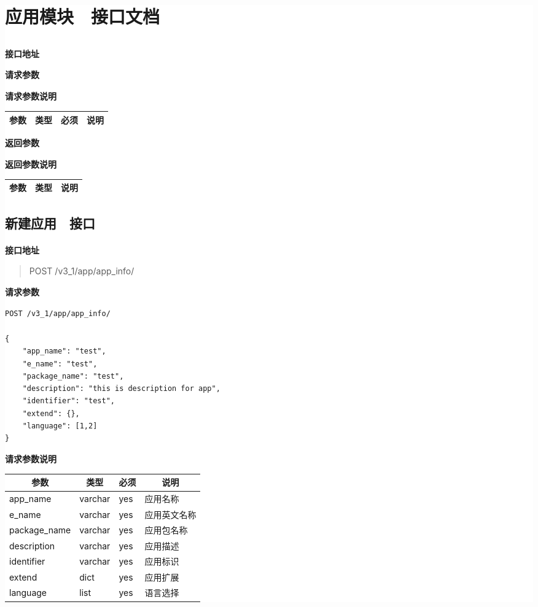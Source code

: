 # 应用模块　接口文档

## 
**接口地址**
> 

**请求参数**
```

```

**请求参数说明**

|参数|类型|必须|说明|
|----|----|----|----|

**返回参数**
```

```

**返回参数说明**

|参数|类型|说明|
|----|----|----|

## 新建应用　接口

**接口地址**
> POST /v3_1/app/app_info/

**请求参数**
```
POST /v3_1/app/app_info/

{
    "app_name": "test",
    "e_name": "test",
    "package_name": "test",
    "description": "this is description for app",
    "identifier": "test",
    "extend": {},
    "language": [1,2]
}
```

**请求参数说明**

|参数|类型|必须|说明|
|----|----|----|----|
|app_name|varchar|yes|应用名称|
|e_name|varchar|yes|应用英文名称|
|package_name|varchar|yes|应用包名称|
|description|varchar|yes|应用描述|
|identifier|varchar|yes|应用标识|
|extend|dict|yes|应用扩展|
|language|list|yes|语言选择|
